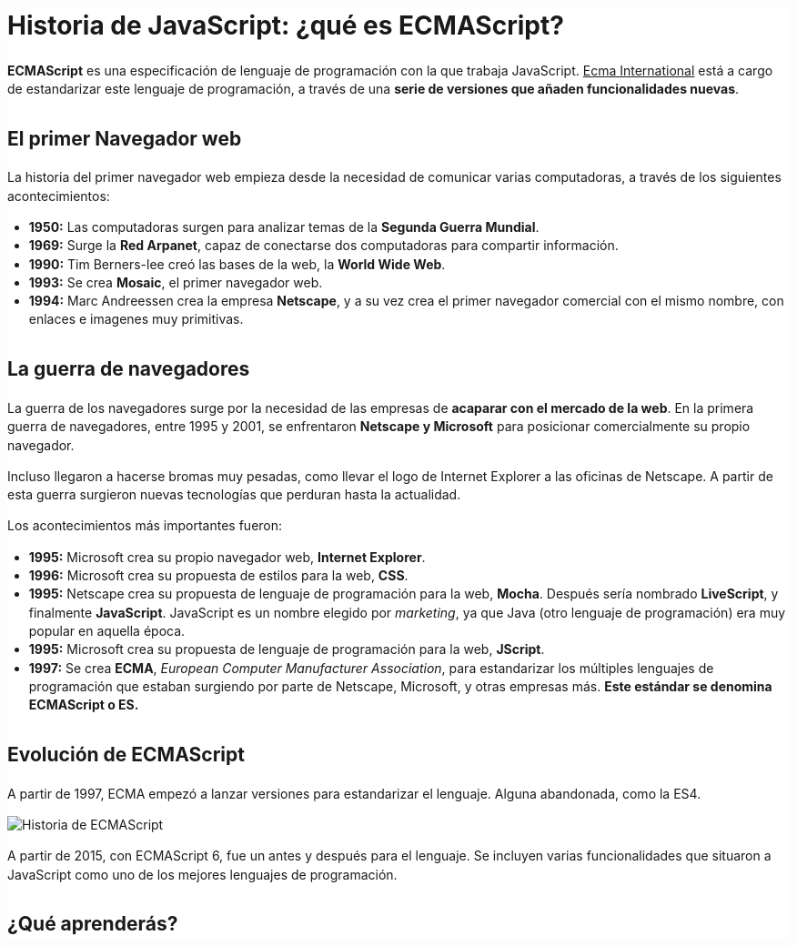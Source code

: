 # Historia de JavaScript: ¿qué es ECMAScript?
**ECMAScript** es una especificación de lenguaje de programación con la que trabaja JavaScript. [Ecma International](https://www.ecma-international.org/) está a cargo de estandarizar este lenguaje de programación, a través de una **serie de versiones que añaden funcionalidades nuevas**.

## El primer Navegador web

La historia del primer navegador web empieza desde la necesidad de comunicar varias computadoras, a través de los siguientes acontecimientos:

- **1950:** Las computadoras surgen para analizar temas de la **Segunda Guerra Mundial**.
- **1969:** Surge la **Red Arpanet**, capaz de conectarse dos computadoras para compartir información.
- **1990:** Tim Berners-lee creó las bases de la web, la **World Wide Web**.
- **1993:** Se crea **Mosaic**, el primer navegador web.
- **1994:** Marc Andreessen crea la empresa **Netscape**, y a su vez crea el primer navegador comercial con el mismo nombre, con enlaces e imagenes muy primitivas.

## La guerra de navegadores

La guerra de los navegadores surge por la necesidad de las empresas de **acaparar con el mercado de la web**. En la primera guerra de navegadores, entre 1995 y 2001, se enfrentaron **Netscape y Microsoft** para posicionar comercialmente su propio navegador.

Incluso llegaron a hacerse bromas muy pesadas, como llevar el logo de Internet Explorer a las oficinas de Netscape. A partir de esta guerra surgieron nuevas tecnologías que perduran hasta la actualidad.

Los acontecimientos más importantes fueron:

- **1995:** Microsoft crea su propio navegador web, **Internet Explorer**.
- **1996:** Microsoft crea su propuesta de estilos para la web, **CSS**.
- **1995:** Netscape crea su propuesta de lenguaje de programación para la web, **Mocha**. Después sería nombrado **LiveScript**, y finalmente **JavaScript**. JavaScript es un nombre elegido por _marketing_, ya que Java (otro lenguaje de programación) era muy popular en aquella época.
- **1995:** Microsoft crea su propuesta de lenguaje de programación para la web, **JScript**.
- **1997:** Se crea **ECMA**, _European Computer Manufacturer Association_, para estandarizar los múltiples lenguajes de programación que estaban surgiendo por parte de Netscape, Microsoft, y otras empresas más. **Este estándar se denomina ECMAScript o ES.**

## Evolución de ECMAScript

A partir de 1997, ECMA empezó a lanzar versiones para estandarizar el lenguaje. Alguna abandonada, como la ES4.

![Historia de ECMAScript](https://static.platzi.com/media/articlases/Images/ecma01.PNG)

A partir de 2015, con ECMAScript 6, fue un antes y después para el lenguaje. Se incluyen varias funcionalidades que situaron a JavaScript como uno de los mejores lenguajes de programación.

## ¿Qué aprenderás?
